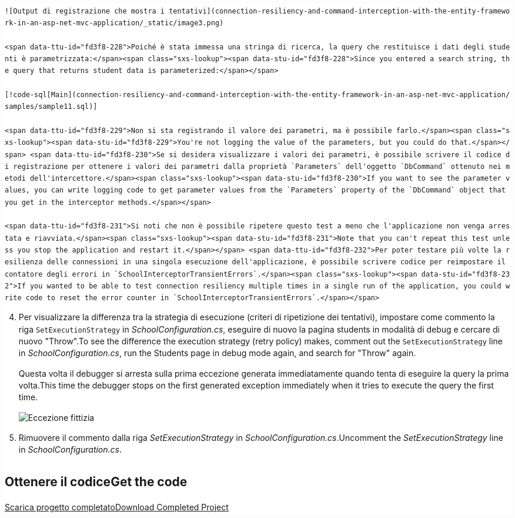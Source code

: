     ![Output di registrazione che mostra i tentativi](connection-resiliency-and-command-interception-with-the-entity-framework-in-an-asp-net-mvc-application/_static/image3.png)

    <span data-ttu-id="fd3f8-228">Poiché è stata immessa una stringa di ricerca, la query che restituisce i dati degli studenti è parametrizzata:</span><span class="sxs-lookup"><span data-stu-id="fd3f8-228">Since you entered a search string, the query that returns student data is parameterized:</span></span>

    [!code-sql[Main](connection-resiliency-and-command-interception-with-the-entity-framework-in-an-asp-net-mvc-application/samples/sample11.sql)]

    <span data-ttu-id="fd3f8-229">Non si sta registrando il valore dei parametri, ma è possibile farlo.</span><span class="sxs-lookup"><span data-stu-id="fd3f8-229">You're not logging the value of the parameters, but you could do that.</span></span> <span data-ttu-id="fd3f8-230">Se si desidera visualizzare i valori dei parametri, è possibile scrivere il codice di registrazione per ottenere i valori dei parametri dalla proprietà `Parameters` dell'oggetto `DbCommand` ottenuto nei metodi dell'intercettore.</span><span class="sxs-lookup"><span data-stu-id="fd3f8-230">If you want to see the parameter values, you can write logging code to get parameter values from the `Parameters` property of the `DbCommand` object that you get in the interceptor methods.</span></span>

    <span data-ttu-id="fd3f8-231">Si noti che non è possibile ripetere questo test a meno che l'applicazione non venga arrestata e riavviata.</span><span class="sxs-lookup"><span data-stu-id="fd3f8-231">Note that you can't repeat this test unless you stop the application and restart it.</span></span> <span data-ttu-id="fd3f8-232">Per poter testare più volte la resilienza delle connessioni in una singola esecuzione dell'applicazione, è possibile scrivere codice per reimpostare il contatore degli errori in `SchoolInterceptorTransientErrors`.</span><span class="sxs-lookup"><span data-stu-id="fd3f8-232">If you wanted to be able to test connection resiliency multiple times in a single run of the application, you could write code to reset the error counter in `SchoolInterceptorTransientErrors`.</span></span>
4. <span data-ttu-id="fd3f8-233">Per visualizzare la differenza tra la strategia di esecuzione (criteri di ripetizione dei tentativi), impostare come commento la riga `SetExecutionStrategy` in *SchoolConfiguration.cs*, eseguire di nuovo la pagina students in modalità di debug e cercare di nuovo "Throw".</span><span class="sxs-lookup"><span data-stu-id="fd3f8-233">To see the difference the execution strategy (retry policy) makes, comment out the `SetExecutionStrategy` line in *SchoolConfiguration.cs*, run the Students page in debug mode again, and search for "Throw" again.</span></span>

    <span data-ttu-id="fd3f8-234">Questa volta il debugger si arresta sulla prima eccezione generata immediatamente quando tenta di eseguire la query la prima volta.</span><span class="sxs-lookup"><span data-stu-id="fd3f8-234">This time the debugger stops on the first generated exception immediately when it tries to execute the query the first time.</span></span>

    ![Eccezione fittizia](connection-resiliency-and-command-interception-with-the-entity-framework-in-an-asp-net-mvc-application/_static/image4.png)
5. <span data-ttu-id="fd3f8-236">Rimuovere il commento dalla riga *SetExecutionStrategy* in *SchoolConfiguration.cs*.</span><span class="sxs-lookup"><span data-stu-id="fd3f8-236">Uncomment the *SetExecutionStrategy* line in *SchoolConfiguration.cs*.</span></span>

## <a name="get-the-code"></a><span data-ttu-id="fd3f8-237">Ottenere il codice</span><span class="sxs-lookup"><span data-stu-id="fd3f8-237">Get the code</span></span>

[<span data-ttu-id="fd3f8-238">Scarica progetto completato</span><span class="sxs-lookup"><span data-stu-id="fd3f8-238">Download Completed Project</span></span>](https://webpifeed.blob.core.windows.net/webpifeed/Partners/ASP.NET%20MVC%20Application%20Using%20Entity%20Framework%20Code%20First.zip)
